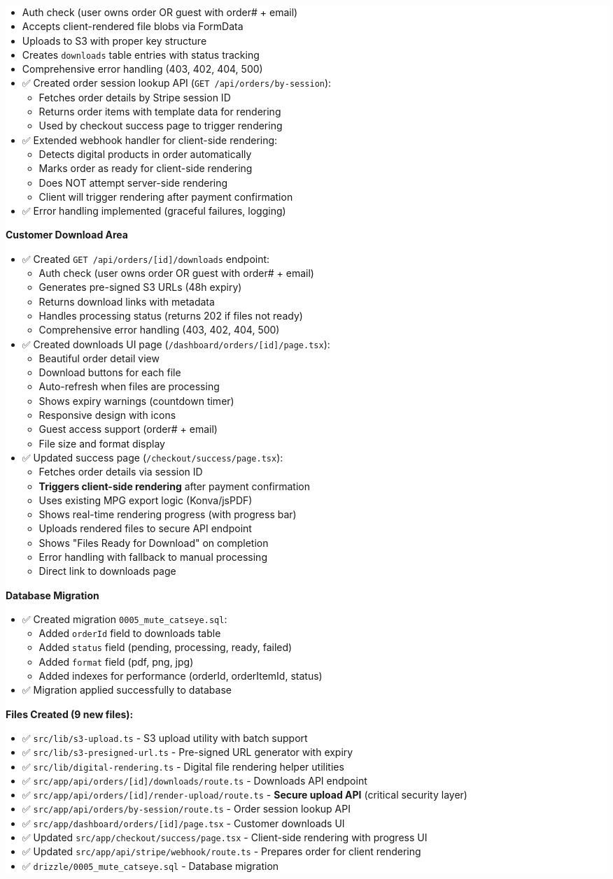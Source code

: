   - Auth check (user owns order OR guest with order# + email)
  - Accepts client-rendered file blobs via FormData
  - Uploads to S3 with proper key structure
  - Creates `downloads` table entries with status tracking
  - Comprehensive error handling (403, 402, 404, 500)
- ✅ Created order session lookup API (`GET /api/orders/by-session`):
  - Fetches order details by Stripe session ID
  - Returns order items with template data for rendering
  - Used by checkout success page to trigger rendering
- ✅ Extended webhook handler for client-side rendering:
  - Detects digital products in order automatically
  - Marks order as ready for client-side rendering
  - Does NOT attempt server-side rendering
  - Client will trigger rendering after payment confirmation
- ✅ Error handling implemented (graceful failures, logging)

**Customer Download Area**
- ✅ Created `GET /api/orders/[id]/downloads` endpoint:
  - Auth check (user owns order OR guest with order# + email)
  - Generates pre-signed S3 URLs (48h expiry)
  - Returns download links with metadata
  - Handles processing status (returns 202 if files not ready)
  - Comprehensive error handling (403, 402, 404, 500)
- ✅ Created downloads UI page (`/dashboard/orders/[id]/page.tsx`):
  - Beautiful order detail view
  - Download buttons for each file
  - Auto-refresh when files are processing
  - Shows expiry warnings (countdown timer)
  - Responsive design with icons
  - Guest access support (order# + email)
  - File size and format display
- ✅ Updated success page (`/checkout/success/page.tsx`):
  - Fetches order details via session ID
  - **Triggers client-side rendering** after payment confirmation
  - Uses existing MPG export logic (Konva/jsPDF)
  - Shows real-time rendering progress (with progress bar)
  - Uploads rendered files to secure API endpoint
  - Shows "Files Ready for Download" on completion
  - Error handling with fallback to manual processing
  - Direct link to downloads page

**Database Migration**
- ✅ Created migration `0005_mute_catseye.sql`:
  - Added `orderId` field to downloads table
  - Added `status` field (pending, processing, ready, failed)
  - Added `format` field (pdf, png, jpg)
  - Added indexes for performance (orderId, orderItemId, status)
- ✅ Migration applied successfully to database

**Files Created (9 new files):**
- ✅ `src/lib/s3-upload.ts` - S3 upload utility with batch support
- ✅ `src/lib/s3-presigned-url.ts` - Pre-signed URL generator with expiry
- ✅ `src/lib/digital-rendering.ts` - Digital file rendering helper utilities
- ✅ `src/app/api/orders/[id]/downloads/route.ts` - Downloads API endpoint
- ✅ `src/app/api/orders/[id]/render-upload/route.ts` - **Secure upload API** (critical security layer)
- ✅ `src/app/api/orders/by-session/route.ts` - Order session lookup API
- ✅ `src/app/dashboard/orders/[id]/page.tsx` - Customer downloads UI
- ✅ Updated `src/app/checkout/success/page.tsx` - Client-side rendering with progress UI
- ✅ Updated `src/app/api/stripe/webhook/route.ts` - Prepares order for client rendering
- ✅ `drizzle/0005_mute_catseye.sql` - Database migration
